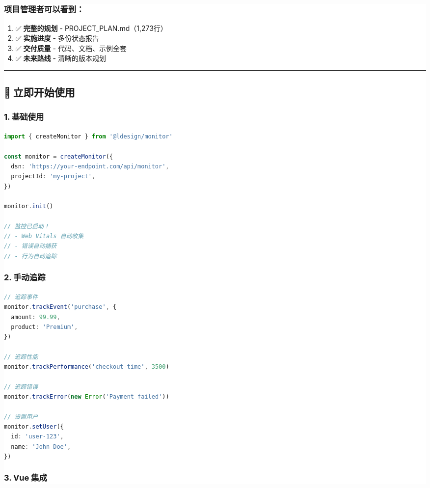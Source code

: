### 项目管理者可以看到：
1. ✅ **完整的规划** - PROJECT_PLAN.md（1,273行）
2. ✅ **实施进度** - 多份状态报告
3. ✅ **交付质量** - 代码、文档、示例全套
4. ✅ **未来路线** - 清晰的版本规划

---

## 🚀 立即开始使用

### 1. 基础使用

```typescript
import { createMonitor } from '@ldesign/monitor'

const monitor = createMonitor({
  dsn: 'https://your-endpoint.com/api/monitor',
  projectId: 'my-project',
})

monitor.init()

// 监控已启动！
// - Web Vitals 自动收集
// - 错误自动捕获  
// - 行为自动追踪
```

### 2. 手动追踪

```typescript
// 追踪事件
monitor.trackEvent('purchase', {
  amount: 99.99,
  product: 'Premium',
})

// 追踪性能
monitor.trackPerformance('checkout-time', 3500)

// 追踪错误
monitor.trackError(new Error('Payment failed'))

// 设置用户
monitor.setUser({
  id: 'user-123',
  name: 'John Doe',
})
```

### 3. Vue 集成
